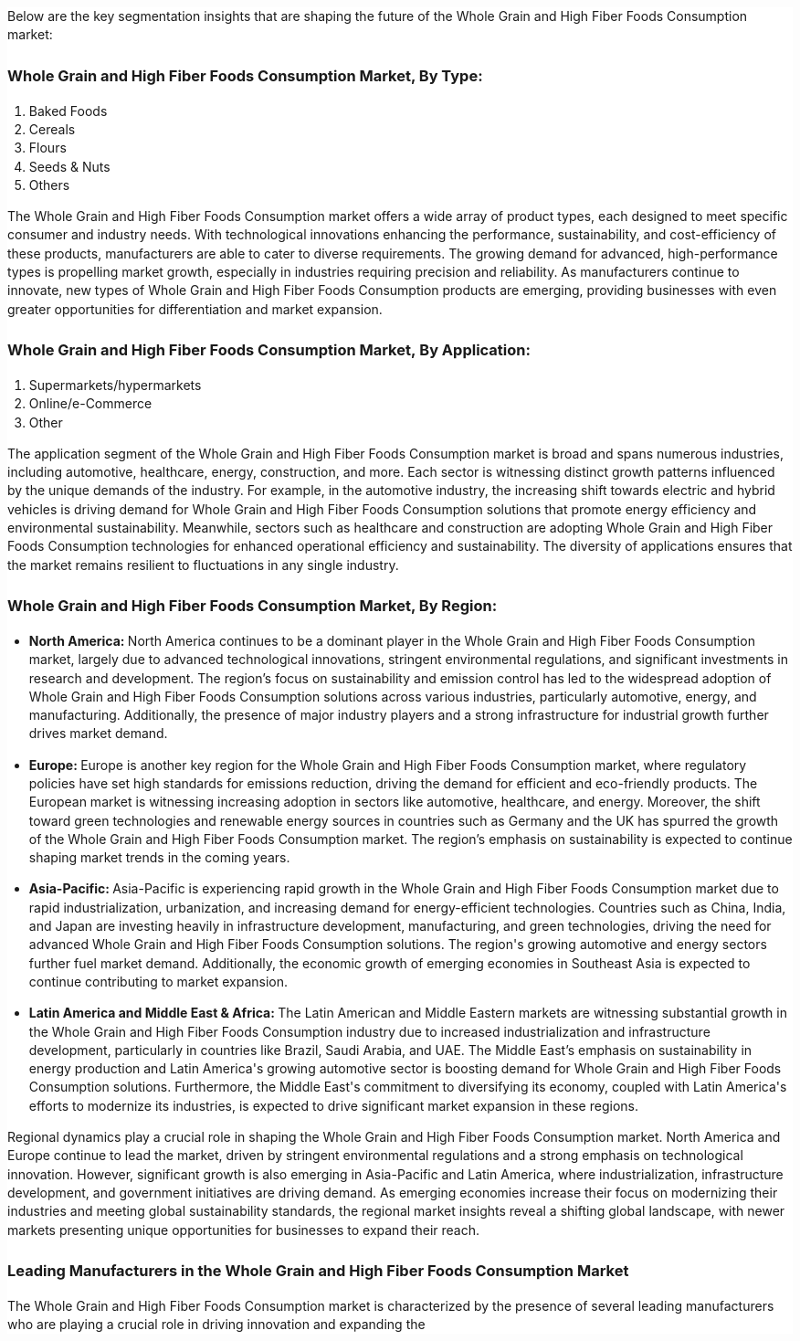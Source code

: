 Below are the key segmentation insights that are shaping the future of the Whole Grain and High Fiber Foods Consumption market:</p><h3><strong>Whole Grain and High Fiber Foods Consumption Market, By Type:<br /></strong></h3><ol><li>Baked Foods<li> Cereals<li> Flours<li> Seeds & Nuts<li> Others</li></ol><p>The Whole Grain and High Fiber Foods Consumption market offers a wide array of product types, each designed to meet specific consumer and industry needs. With technological innovations enhancing the performance, sustainability, and cost-efficiency of these products, manufacturers are able to cater to diverse requirements. The growing demand for advanced, high-performance types is propelling market growth, especially in industries requiring precision and reliability. As manufacturers continue to innovate, new types of Whole Grain and High Fiber Foods Consumption products are emerging, providing businesses with even greater opportunities for differentiation and market expansion.</p><h3>Whole Grain and High Fiber Foods Consumption Market,&nbsp;By Application:</h3><ol><li>Supermarkets/hypermarkets<li> Online/e-Commerce<li> Other</li></ol><p>The application segment of the Whole Grain and High Fiber Foods Consumption market is broad and spans numerous industries, including automotive, healthcare, energy, construction, and more. Each sector is witnessing distinct growth patterns influenced by the unique demands of the industry. For example, in the automotive industry, the increasing shift towards electric and hybrid vehicles is driving demand for Whole Grain and High Fiber Foods Consumption solutions that promote energy efficiency and environmental sustainability. Meanwhile, sectors such as healthcare and construction are adopting Whole Grain and High Fiber Foods Consumption technologies for enhanced operational efficiency and sustainability. The diversity of applications ensures that the market remains resilient to fluctuations in any single industry.</p><h3>Whole Grain and High Fiber Foods Consumption Market, By Region:</h3><ul><li><p><strong>North America:&nbsp;</strong>North America continues to be a dominant player in the Whole Grain and High Fiber Foods Consumption market, largely due to advanced technological innovations, stringent environmental regulations, and significant investments in research and development. The region&rsquo;s focus on sustainability and emission control has led to the widespread adoption of Whole Grain and High Fiber Foods Consumption solutions across various industries, particularly automotive, energy, and manufacturing. Additionally, the presence of major industry players and a strong infrastructure for industrial growth further drives market demand.</p></li><li><p><strong><strong>Europe:&nbsp;</strong></strong>Europe is another key region for the Whole Grain and High Fiber Foods Consumption market, where regulatory policies have set high standards for emissions reduction, driving the demand for efficient and eco-friendly products. The European market is witnessing increasing adoption in sectors like automotive, healthcare, and energy. Moreover, the shift toward green technologies and renewable energy sources in countries such as Germany and the UK has spurred the growth of the Whole Grain and High Fiber Foods Consumption market. The region&rsquo;s emphasis on sustainability is expected to continue shaping market trends in the coming years.</p></li><li><p><strong><strong>Asia-Pacific:&nbsp;</strong></strong>Asia-Pacific is experiencing rapid growth in the Whole Grain and High Fiber Foods Consumption market due to rapid industrialization, urbanization, and increasing demand for energy-efficient technologies. Countries such as China, India, and Japan are investing heavily in infrastructure development, manufacturing, and green technologies, driving the need for advanced Whole Grain and High Fiber Foods Consumption solutions. The region's growing automotive and energy sectors further fuel market demand. Additionally, the economic growth of emerging economies in Southeast Asia is expected to continue contributing to market expansion.</p></li><li><p><strong><strong>Latin America and Middle East &amp; Africa:&nbsp;</strong></strong>The Latin American and Middle Eastern markets are witnessing substantial growth in the Whole Grain and High Fiber Foods Consumption industry due to increased industrialization and infrastructure development, particularly in countries like Brazil, Saudi Arabia, and UAE. The Middle East&rsquo;s emphasis on sustainability in energy production and Latin America's growing automotive sector is boosting demand for Whole Grain and High Fiber Foods Consumption solutions. Furthermore, the Middle East's commitment to diversifying its economy, coupled with Latin America's efforts to modernize its industries, is expected to drive significant market expansion in these regions.</p></li></ul><p>Regional dynamics play a crucial role in shaping the Whole Grain and High Fiber Foods Consumption market. North America and Europe continue to lead the market, driven by stringent environmental regulations and a strong emphasis on technological innovation. However, significant growth is also emerging in Asia-Pacific and Latin America, where industrialization, infrastructure development, and government initiatives are driving demand. As emerging economies increase their focus on modernizing their industries and meeting global sustainability standards, the regional market insights reveal a shifting global landscape, with newer markets presenting unique opportunities for businesses to expand their reach.</p><h3><strong>Leading Manufacturers in the Whole Grain and High Fiber Foods Consumption Market</strong></h3><p>The Whole Grain and High Fiber Foods Consumption market is characterized by the presence of several leading manufacturers who are playing a crucial role in driving innovation and expanding the